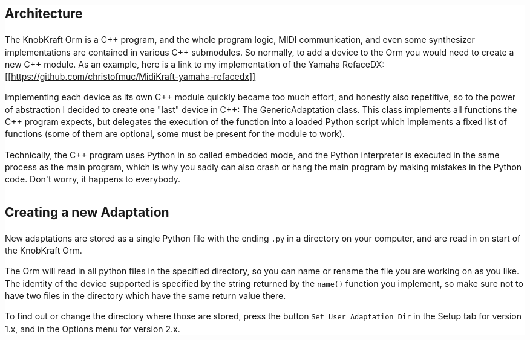 ## Architecture

The KnobKraft Orm is a C++ program, and the whole program logic, MIDI communication, and even some synthesizer
implementations are contained in various C++ submodules. So normally, to add a device to the Orm you would need to
create a new C++ module. As an example, here is a link to my implementation of the
Yamaha RefaceDX: [[https://github.com/christofmuc/MidiKraft-yamaha-refacedx]]

Implementing each device as its own C++ module quickly became too much effort, and honestly also repetitive, so to the
power of abstraction I decided to create one "last" device in C++: The GenericAdaptation class. This class implements
all functions the C++ program expects, but delegates the execution of the function into a loaded Python script which
implements a fixed list of functions (some of them are optional, some must be present for the module to work).

Technically, the C++ program uses Python in so called embedded mode, and the Python interpreter is executed in the same
process as the main program, which is why you sadly can also crash or hang the main program by making mistakes in the
Python code. Don't worry, it happens to everybody.

## Creating a new Adaptation

New adaptations are stored as a single Python file with the ending `.py` in a directory on your computer, and are read
in on start of the KnobKraft Orm.

The Orm will read in all python files in the specified directory, so you can name or rename the file you are working on
as you like. The identity of the device supported is specified by the string returned by the `name()` function you
implement, so make sure not to have two files in the directory which have the same return value there.

To find out or change the directory where those are stored, press the button `Set User Adaptation Dir` in the Setup tab
for version 1.x, and in the Options menu for version 2.x.


[Universal Sysex messages]: https://www.midi.org/specifications-old/item/table-4-universal-system-exclusive-messages